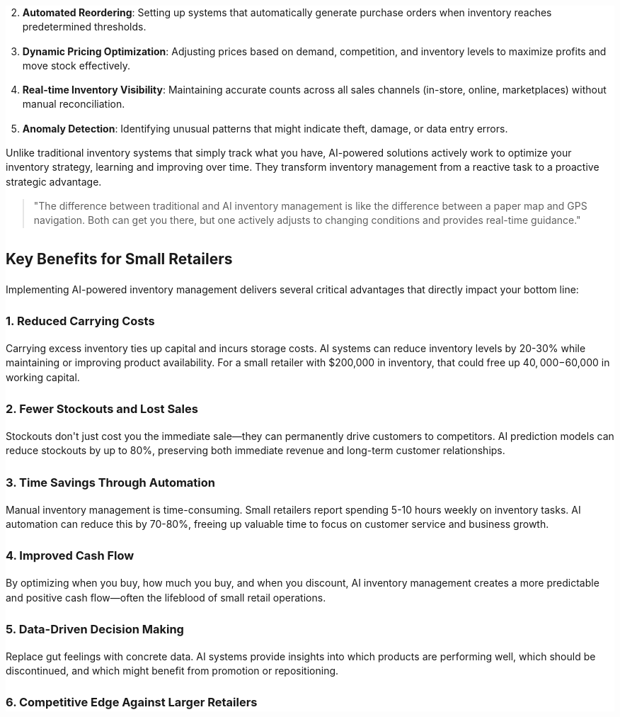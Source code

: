 2. **Automated Reordering**: Setting up systems that automatically generate purchase orders when inventory reaches predetermined thresholds.

3. **Dynamic Pricing Optimization**: Adjusting prices based on demand, competition, and inventory levels to maximize profits and move stock effectively.

4. **Real-time Inventory Visibility**: Maintaining accurate counts across all sales channels (in-store, online, marketplaces) without manual reconciliation.

5. **Anomaly Detection**: Identifying unusual patterns that might indicate theft, damage, or data entry errors.

Unlike traditional inventory systems that simply track what you have, AI-powered solutions actively work to optimize your inventory strategy, learning and improving over time. They transform inventory management from a reactive task to a proactive strategic advantage.

> "The difference between traditional and AI inventory management is like the difference between a paper map and GPS navigation. Both can get you there, but one actively adjusts to changing conditions and provides real-time guidance." 

## Key Benefits for Small Retailers

Implementing AI-powered inventory management delivers several critical advantages that directly impact your bottom line:

### 1. Reduced Carrying Costs

Carrying excess inventory ties up capital and incurs storage costs. AI systems can reduce inventory levels by 20-30% while maintaining or improving product availability. For a small retailer with $200,000 in inventory, that could free up $40,000-$60,000 in working capital.

### 2. Fewer Stockouts and Lost Sales

Stockouts don't just cost you the immediate sale—they can permanently drive customers to competitors. AI prediction models can reduce stockouts by up to 80%, preserving both immediate revenue and long-term customer relationships.

### 3. Time Savings Through Automation

Manual inventory management is time-consuming. Small retailers report spending 5-10 hours weekly on inventory tasks. AI automation can reduce this by 70-80%, freeing up valuable time to focus on customer service and business growth.

### 4. Improved Cash Flow

By optimizing when you buy, how much you buy, and when you discount, AI inventory management creates a more predictable and positive cash flow—often the lifeblood of small retail operations.

### 5. Data-Driven Decision Making

Replace gut feelings with concrete data. AI systems provide insights into which products are performing well, which should be discontinued, and which might benefit from promotion or repositioning.

### 6. Competitive Edge Against Larger Retailers
